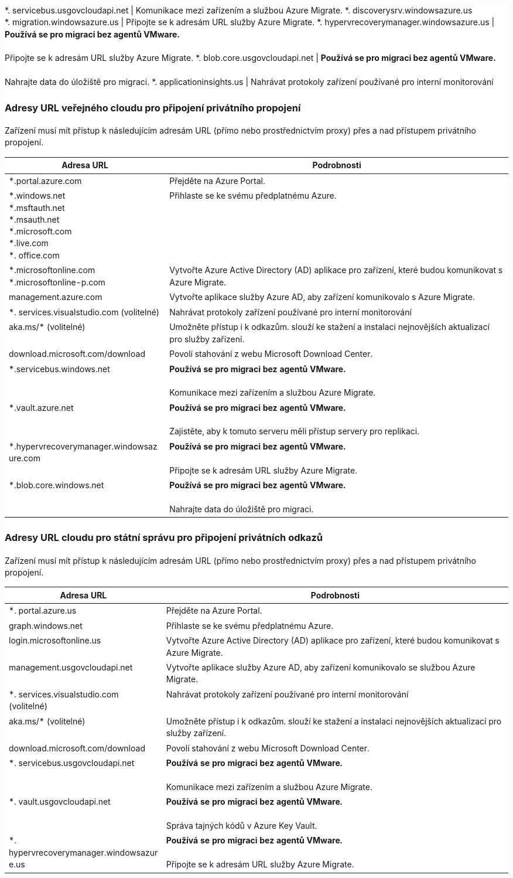 *. servicebus.usgovcloudapi.net  | Komunikace mezi zařízením a službou Azure Migrate.
*. discoverysrv.windowsazure.us <br/> *. migration.windowsazure.us | Připojte se k adresám URL služby Azure Migrate.
*. hypervrecoverymanager.windowsazure.us | **Používá se pro migraci bez agentů VMware.**<br/><br/> Připojte se k adresám URL služby Azure Migrate.
*. blob.core.usgovcloudapi.net  |  **Používá se pro migraci bez agentů VMware.**<br/><br/>Nahrajte data do úložiště pro migraci.
*. applicationinsights.us | Nahrávat protokoly zařízení používané pro interní monitorování  

### <a name="public-cloud-urls-for-private-link-connectivity"></a>Adresy URL veřejného cloudu pro připojení privátního propojení

Zařízení musí mít přístup k následujícím adresám URL (přímo nebo prostřednictvím proxy) přes a nad přístupem privátního propojení. 

**Adresa URL** | **Podrobnosti**  
--- | --- | 
*.portal.azure.com  | Přejděte na Azure Portal.
*.windows.net <br/> *.msftauth.net <br/> *.msauth.net <br/> *.microsoft.com <br/> *.live.com <br/> *. office.com | Přihlaste se ke svému předplatnému Azure.
*.microsoftonline.com <br/> *.microsoftonline-p.com | Vytvořte Azure Active Directory (AD) aplikace pro zařízení, které budou komunikovat s Azure Migrate.
management.azure.com | Vytvořte aplikace služby Azure AD, aby zařízení komunikovalo s Azure Migrate.
*. services.visualstudio.com (volitelné) | Nahrávat protokoly zařízení používané pro interní monitorování
aka.ms/* (volitelné) | Umožněte přístup i k odkazům. slouží ke stažení a instalaci nejnovějších aktualizací pro služby zařízení.
download.microsoft.com/download | Povolí stahování z webu Microsoft Download Center.
*.servicebus.windows.net | **Používá se pro migraci bez agentů VMware.**<br/><br/> Komunikace mezi zařízením a službou Azure Migrate.
*.vault.azure.net | **Používá se pro migraci bez agentů VMware.**<br/><br/>  Zajistěte, aby k tomuto serveru měli přístup servery pro replikaci.
*.hypervrecoverymanager.windowsazure.com | **Používá se pro migraci bez agentů VMware.**<br/><br/> Připojte se k adresám URL služby Azure Migrate.
*.blob.core.windows.net |  **Používá se pro migraci bez agentů VMware.**<br/><br/>Nahrajte data do úložiště pro migraci.

### <a name="government-cloud-urls-for-private-link-connectivity"></a>Adresy URL cloudu pro státní správu pro připojení privátních odkazů   

Zařízení musí mít přístup k následujícím adresám URL (přímo nebo prostřednictvím proxy) přes a nad přístupem privátního propojení. 

**Adresa URL** | **Podrobnosti**  
--- | --- |
*. portal.azure.us  | Přejděte na Azure Portal.
graph.windows.net | Přihlaste se ke svému předplatnému Azure.
login.microsoftonline.us  | Vytvořte Azure Active Directory (AD) aplikace pro zařízení, které budou komunikovat s Azure Migrate.
management.usgovcloudapi.net | Vytvořte aplikace služby Azure AD, aby zařízení komunikovalo se službou Azure Migrate.
*. services.visualstudio.com (volitelné) | Nahrávat protokoly zařízení používané pro interní monitorování
aka.ms/* (volitelné) | Umožněte přístup i k odkazům. slouží ke stažení a instalaci nejnovějších aktualizací pro služby zařízení.
download.microsoft.com/download | Povolí stahování z webu Microsoft Download Center.
*. servicebus.usgovcloudapi.net  | **Používá se pro migraci bez agentů VMware.**<br/><br/> Komunikace mezi zařízením a službou Azure Migrate. 
*. vault.usgovcloudapi.net | **Používá se pro migraci bez agentů VMware.**<br/><br/> Správa tajných kódů v Azure Key Vault.
*. hypervrecoverymanager.windowsazure.us | **Používá se pro migraci bez agentů VMware.**<br/><br/> Připojte se k adresám URL služby Azure Migrate.
